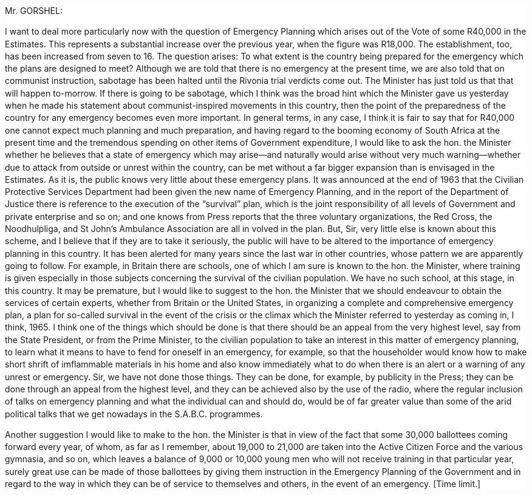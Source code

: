 <from>Mr. <person refersTo="hansard_za">GORSHEL</person>:</from>

<p>I want to deal more particularly now with the question of Emergency Planning which arises out of the Vote of some R40,000 in the Estimates. This represents a substantial increase over the previous year, when the figure was R18,000. The establishment, too, has been increased from seven to 16. The question arises: To what extent is the country being prepared for the emergency which the plans are designed to meet? Although we are told that there is no emergency at the present time, we are also told that on communist instruction, sabotage has been halted until the Rivonia trial verdicts come out. The Minister has just told us that that will happen to-morrow. If there is going to be sabotage, which I think was the broad hint which the Minister gave us yesterday when he made his statement about communist-inspired movements in this country, then the point of the preparedness of the country for any emergency becomes even more important. In general terms, in any case, I think it is fair to say that for R40,000 one cannot expect much planning and much preparation, and having regard to the booming economy of South Africa at the present time and the tremendous spending on other items of Government expenditure, I would like to ask the hon. the Minister whether he believes that a state of emergency which may arise&#x2014;and naturally would arise without very much warning&#x2014;whether due to attack from outside or unrest within the country, can be met without a far bigger expansion than is envisaged in the Estimates. As it is, the public knows very little about these emergency plans. It was announced at the end of 1963 that the Civilian Protective Services Department had been given the new name of Emergency Planning, and in the report of the Department of Justice there is reference to the execution of the &#x201C;survival&#x201D; plan, which is the joint responsibility of all levels of Government and private enterprise and so on; and one knows from <span class="col_7791-7792" refersTo="page_0230"/>Press reports that the three voluntary organizations, the Red Cross, the Noodhulpliga, and St John&#x2019;s Ambulance Association are all in volved in the plan. But, Sir, very little else is known about this scheme, and I believe that if they are to take it seriously, the public will have to be altered to the importance of emergency planning in this country. It has been alerted for many years since the last war in other countries, whose pattern we are apparently going to follow. For example, in Britain there are schools, one of which I am sure is known to the hon. the Minister, where training is given especially in those subjects concerning the survival of the civilian population. We have no such school, at this stage, in this country. It may be premature, but I would like to suggest to the hon. the Minister that we should endeavour to obtain the services of certain experts, whether from Britain or the United States, in organizing a complete and comprehensive emergency plan, a plan for so-called survival in the event of the crisis or the climax which the Minister referred to yesterday as coming in, I think, 1965. I think one of the things which should be done is that there should be an appeal from the very highest level, say from the State President, or from the Prime Minister, to the civilian population to take an interest in this matter of emergency planning, to learn what it means to have to fend for oneself in an emergency, for example, so that the householder would know how to make short shrift of imflammable materials in his home and also know immediately what to do when there is an alert or a warning of any unrest or emergency. Sir, we have not done those things. They can be done, for example, by publicity in the Press; they can be done through an appeal from the highest level, and they can be achieved also by the use of the radio, where the regular inclusion of talks on emergency planning and what the individual can and should do, would be of far greater value than some of the arid political talks that we get nowadays in the S.A.B.C. programmes.</p>

<p>Another suggestion I would like to make to the hon. the Minister is that in view of the fact that some 30,000 ballottees coming forward every year, of whom, as far as I remember, about 19,000 to 21,000 are taken into the Active Citizen Force and the various gymnasia, and so on, which leaves a balance of 9,000 or 10,000 young men who will not receive training in that particular year, surely great use can be made of those ballottees by giving them instruction in the Emergency Planning of the Government and in regard to the way in which they can be of service to themselves and others, in the event of an emergency. [Time limit.]</p>
